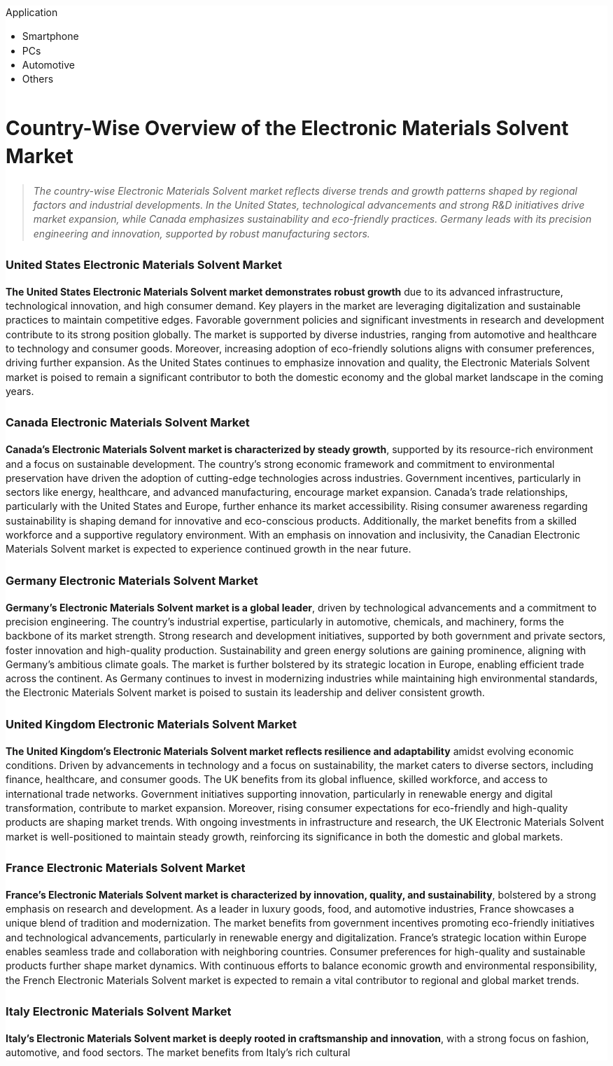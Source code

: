 Application</h3><ul><li>Smartphone</li><li>PCs</li><li>Automotive</li><li>Others</li></ul><h1><span class="">Country-Wise Overview of the Electronic Materials Solvent Market<br /></span></h1><blockquote><p><em><span class="">The country-wise Electronic Materials Solvent market reflects diverse trends and growth patterns shaped by regional factors and industrial developments. In the United States, technological advancements and strong R&amp;D initiatives drive market expansion, while Canada emphasizes sustainability and eco-friendly practices. Germany leads with its precision engineering and innovation, supported by robust manufacturing sectors.</span></em></p></blockquote><h3><strong>United States Electronic Materials Solvent Market</strong></h3><p><strong>The United States Electronic Materials Solvent market demonstrates robust growth</strong> due to its advanced infrastructure, technological innovation, and high consumer demand. Key players in the market are leveraging digitalization and sustainable practices to maintain competitive edges. Favorable government policies and significant investments in research and development contribute to its strong position globally. The market is supported by diverse industries, ranging from automotive and healthcare to technology and consumer goods. Moreover, increasing adoption of eco-friendly solutions aligns with consumer preferences, driving further expansion. As the United States continues to emphasize innovation and quality, the Electronic Materials Solvent market is poised to remain a significant contributor to both the domestic economy and the global market landscape in the coming years.</p><h3><strong>Canada Electronic Materials Solvent Market</strong></h3><p><strong>Canada&rsquo;s Electronic Materials Solvent market is characterized by steady growth</strong>, supported by its resource-rich environment and a focus on sustainable development. The country&rsquo;s strong economic framework and commitment to environmental preservation have driven the adoption of cutting-edge technologies across industries. Government incentives, particularly in sectors like energy, healthcare, and advanced manufacturing, encourage market expansion. Canada&rsquo;s trade relationships, particularly with the United States and Europe, further enhance its market accessibility. Rising consumer awareness regarding sustainability is shaping demand for innovative and eco-conscious products. Additionally, the market benefits from a skilled workforce and a supportive regulatory environment. With an emphasis on innovation and inclusivity, the Canadian Electronic Materials Solvent market is expected to experience continued growth in the near future.</p><h3><strong>Germany Electronic Materials Solvent Market</strong></h3><p><strong>Germany&rsquo;s Electronic Materials Solvent market is a global leader</strong>, driven by technological advancements and a commitment to precision engineering. The country&rsquo;s industrial expertise, particularly in automotive, chemicals, and machinery, forms the backbone of its market strength. Strong research and development initiatives, supported by both government and private sectors, foster innovation and high-quality production. Sustainability and green energy solutions are gaining prominence, aligning with Germany&rsquo;s ambitious climate goals. The market is further bolstered by its strategic location in Europe, enabling efficient trade across the continent. As Germany continues to invest in modernizing industries while maintaining high environmental standards, the Electronic Materials Solvent market is poised to sustain its leadership and deliver consistent growth.</p><h3><strong>United Kingdom Electronic Materials Solvent Market</strong></h3><p><strong>The United Kingdom&rsquo;s Electronic Materials Solvent market reflects resilience and adaptability</strong> amidst evolving economic conditions. Driven by advancements in technology and a focus on sustainability, the market caters to diverse sectors, including finance, healthcare, and consumer goods. The UK benefits from its global influence, skilled workforce, and access to international trade networks. Government initiatives supporting innovation, particularly in renewable energy and digital transformation, contribute to market expansion. Moreover, rising consumer expectations for eco-friendly and high-quality products are shaping market trends. With ongoing investments in infrastructure and research, the UK Electronic Materials Solvent market is well-positioned to maintain steady growth, reinforcing its significance in both the domestic and global markets.</p><h3><strong>France Electronic Materials Solvent Market</strong></h3><p><strong>France&rsquo;s Electronic Materials Solvent market is characterized by innovation, quality, and sustainability</strong>, bolstered by a strong emphasis on research and development. As a leader in luxury goods, food, and automotive industries, France showcases a unique blend of tradition and modernization. The market benefits from government incentives promoting eco-friendly initiatives and technological advancements, particularly in renewable energy and digitalization. France&rsquo;s strategic location within Europe enables seamless trade and collaboration with neighboring countries. Consumer preferences for high-quality and sustainable products further shape market dynamics. With continuous efforts to balance economic growth and environmental responsibility, the French Electronic Materials Solvent market is expected to remain a vital contributor to regional and global market trends.</p><h3><strong>Italy Electronic Materials Solvent Market</strong></h3><p><strong>Italy&rsquo;s Electronic Materials Solvent market is deeply rooted in craftsmanship and innovation</strong>, with a strong focus on fashion, automotive, and food sectors. The market benefits from Italy&rsquo;s rich cultural